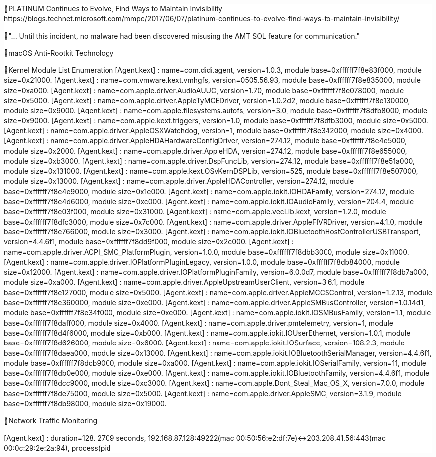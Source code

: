 PLATINUM Continues to Evolve, Find Ways to Maintain Invisibility
https://blogs.technet.microsoft.com/mmpc/2017/06/07/platinum-continues-to-evolve-find-ways-to-maintain-invisibility/

"... Until this incident, no malware had been discovered misusing the AMT SOL feature for communication."

macOS Anti-Rootkit Technology

Kernel Module List Enumeration
[Agent.kext] : name=com.didi.agent, version=1.0.3, module base=0xffffff7f8e83f000, module size=0x21000. [Agent.kext] : name=com.vmware.kext.vmhgfs, version=0505.56.93, module base=0xffffff7f8e835000, module size=0xa000. [Agent.kext] : name=com.apple.driver.AudioAUUC, version=1.70, module base=0xffffff7f8e078000, module size=0x5000. [Agent.kext] : name=com.apple.driver.AppleTyMCEDriver, version=1.0.2d2, module base=0xffffff7f8e130000, module size=0x9000. [Agent.kext] : name=com.apple.filesystems.autofs, version=3.0, module base=0xffffff7f8dfb8000, module size=0x9000. [Agent.kext] : name=com.apple.kext.triggers, version=1.0, module base=0xffffff7f8dfb3000, module size=0x5000. [Agent.kext] : name=com.apple.driver.AppleOSXWatchdog, version=1, module base=0xffffff7f8e342000, module size=0x4000. [Agent.kext] : name=com.apple.driver.AppleHDAHardwareConfigDriver, version=274.12, module base=0xffffff7f8e4e5000, module size=0x2000. [Agent.kext] : name=com.apple.driver.AppleHDA, version=274.12, module base=0xffffff7f8e655000, module size=0xb3000. [Agent.kext] : name=com.apple.driver.DspFuncLib, version=274.12, module base=0xffffff7f8e51a000, module size=0x131000. [Agent.kext] : name=com.apple.kext.OSvKernDSPLib, version=525, module base=0xffffff7f8e507000, module size=0x13000. [Agent.kext] : name=com.apple.driver.AppleHDAController, version=274.12, module base=0xffffff7f8e4e9000, module size=0x1e000. [Agent.kext] : name=com.apple.iokit.IOHDAFamily, version=274.12, module base=0xffffff7f8e4d6000, module size=0xc000. [Agent.kext] : name=com.apple.iokit.IOAudioFamily, version=204.4, module base=0xffffff7f8e03f000, module size=0x31000. [Agent.kext] : name=com.apple.vecLib.kext, version=1.2.0, module base=0xffffff7f8dfc3000, module size=0x7c000. [Agent.kext] : name=com.apple.driver.AppleFIVRDriver, version=4.1.0, module base=0xffffff7f8e766000, module size=0x3000. [Agent.kext] : name=com.apple.iokit.IOBluetoothHostControllerUSBTransport, version=4.4.6f1, module base=0xffffff7f8dd9f000, module size=0x2c000. [Agent.kext] : name=com.apple.driver.ACPI_SMC_PlatformPlugin, version=1.0.0, module base=0xffffff7f8dbb3000, module size=0x11000. [Agent.kext] : name=com.apple.driver.IOPlatformPluginLegacy, version=1.0.0, module base=0xffffff7f8db84000, module size=0x12000. [Agent.kext] : name=com.apple.driver.IOPlatformPluginFamily, version=6.0.0d7, module base=0xffffff7f8db7a000, module size=0xa000. [Agent.kext] : name=com.apple.driver.AppleUpstreamUserClient, version=3.6.1, module base=0xffffff7f8e127000, module size=0x5000. [Agent.kext] : name=com.apple.driver.AppleMCCSControl, version=1.2.13, module base=0xffffff7f8e360000, module size=0xe000. [Agent.kext] : name=com.apple.driver.AppleSMBusController, version=1.0.14d1, module base=0xffffff7f8e34f000, module size=0xe000. [Agent.kext] : name=com.apple.iokit.IOSMBusFamily, version=1.1, module base=0xffffff7f8daff000, module size=0x4000. [Agent.kext] : name=com.apple.driver.pmtelemetry, version=1, module base=0xffffff7f8d4f6000, module size=0xb000. [Agent.kext] : name=com.apple.iokit.IOUserEthernet, version=1.0.1, module base=0xffffff7f8d626000, module size=0x6000. [Agent.kext] : name=com.apple.iokit.IOSurface, version=108.2.3, module base=0xffffff7f8daea000, module size=0x13000. [Agent.kext] : name=com.apple.iokit.IOBluetoothSerialManager, version=4.4.6f1, module base=0xffffff7f8dcb9000, module size=0xa000. [Agent.kext] : name=com.apple.iokit.IOSerialFamily, version=11, module base=0xffffff7f8db0e000, module size=0xe000. [Agent.kext] : name=com.apple.iokit.IOBluetoothFamily, version=4.4.6f1, module base=0xffffff7f8dcc9000, module size=0xc3000. [Agent.kext] : name=com.apple.Dont_Steal_Mac_OS_X, version=7.0.0, module base=0xffffff7f8de75000, module size=0x5000. [Agent.kext] : name=com.apple.driver.AppleSMC, version=3.1.9, module base=0xffffff7f8db98000, module size=0x19000.

Network Traffic Monitoring

[Agent.kext] : duration=128. 2709 seconds, 192.168.87.128:49222(mac 00:50:56:e2:df:7e)<->203.208.41.56:443(mac 00:0c:29:2e:2a:94), process(pid

